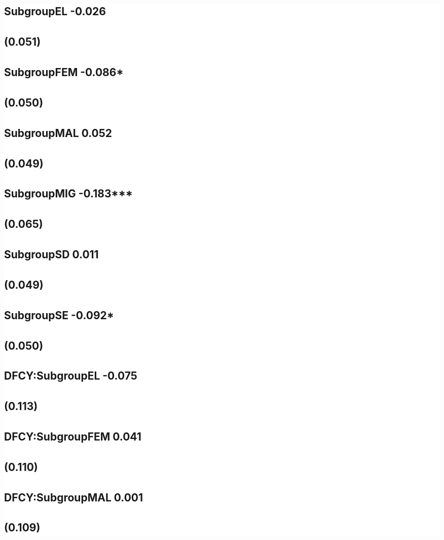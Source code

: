 ## SubgroupEL                                             -0.026          
##                                                        (0.051)         
##                                                                        
## SubgroupFEM                                            -0.086*         
##                                                        (0.050)         
##                                                                        
## SubgroupMAL                                             0.052          
##                                                        (0.049)         
##                                                                        
## SubgroupMIG                                           -0.183***        
##                                                        (0.065)         
##                                                                        
## SubgroupSD                                              0.011          
##                                                        (0.049)         
##                                                                        
## SubgroupSE                                             -0.092*         
##                                                        (0.050)         
##                                                                        
## DFCY:SubgroupEL                                        -0.075          
##                                                        (0.113)         
##                                                                        
## DFCY:SubgroupFEM                                        0.041          
##                                                        (0.110)         
##                                                                        
## DFCY:SubgroupMAL                                        0.001          
##                                                        (0.109)         